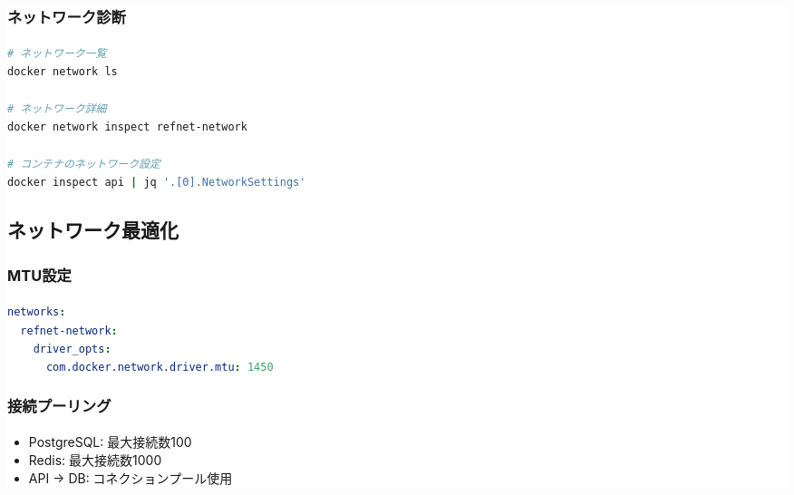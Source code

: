 ### ネットワーク診断

```bash
# ネットワーク一覧
docker network ls

# ネットワーク詳細
docker network inspect refnet-network

# コンテナのネットワーク設定
docker inspect api | jq '.[0].NetworkSettings'
```

## ネットワーク最適化

### MTU設定

```yaml
networks:
  refnet-network:
    driver_opts:
      com.docker.network.driver.mtu: 1450
```

### 接続プーリング

- PostgreSQL: 最大接続数100
- Redis: 最大接続数1000
- API → DB: コネクションプール使用
